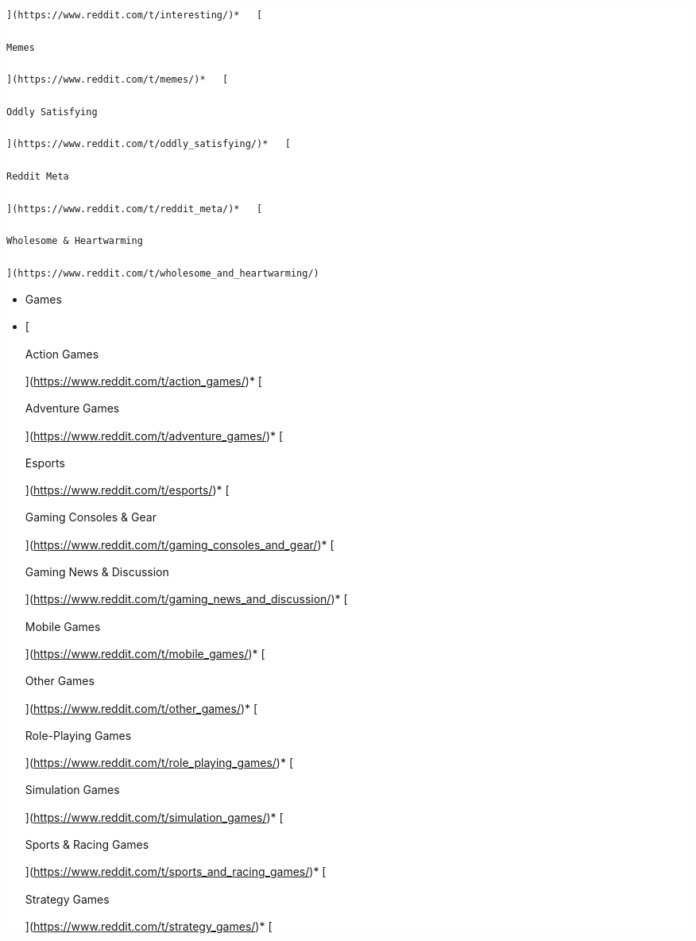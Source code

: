     ](https://www.reddit.com/t/interesting/)*   [
    
    Memes
    
    ](https://www.reddit.com/t/memes/)*   [
    
    Oddly Satisfying
    
    ](https://www.reddit.com/t/oddly_satisfying/)*   [
    
    Reddit Meta
    
    ](https://www.reddit.com/t/reddit_meta/)*   [
    
    Wholesome & Heartwarming
    
    ](https://www.reddit.com/t/wholesome_and_heartwarming/)

*   Games
    

*   [
    
    Action Games
    
    ](https://www.reddit.com/t/action_games/)*   [
    
    Adventure Games
    
    ](https://www.reddit.com/t/adventure_games/)*   [
    
    Esports
    
    ](https://www.reddit.com/t/esports/)*   [
    
    Gaming Consoles & Gear
    
    ](https://www.reddit.com/t/gaming_consoles_and_gear/)*   [
    
    Gaming News & Discussion
    
    ](https://www.reddit.com/t/gaming_news_and_discussion/)*   [
    
    Mobile Games
    
    ](https://www.reddit.com/t/mobile_games/)*   [
    
    Other Games
    
    ](https://www.reddit.com/t/other_games/)*   [
    
    Role-Playing Games
    
    ](https://www.reddit.com/t/role_playing_games/)*   [
    
    Simulation Games
    
    ](https://www.reddit.com/t/simulation_games/)*   [
    
    Sports & Racing Games
    
    ](https://www.reddit.com/t/sports_and_racing_games/)*   [
    
    Strategy Games
    
    ](https://www.reddit.com/t/strategy_games/)*   [
    